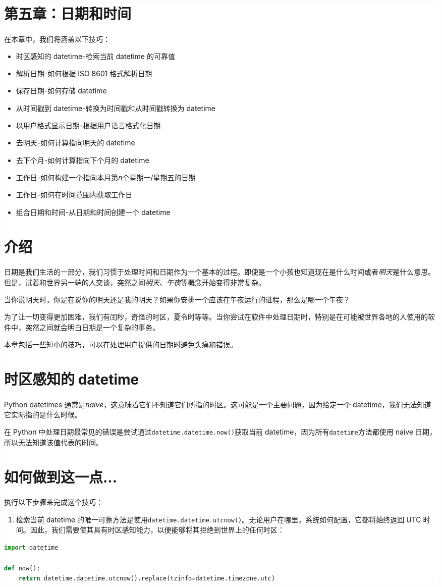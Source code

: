 # 第五章：日期和时间

在本章中，我们将涵盖以下技巧：

+   时区感知的 datetime-检索当前 datetime 的可靠值

+   解析日期-如何根据 ISO 8601 格式解析日期

+   保存日期-如何存储 datetime

+   从时间戳到 datetime-转换为时间戳和从时间戳转换为 datetime

+   以用户格式显示日期-根据用户语言格式化日期

+   去明天-如何计算指向明天的 datetime

+   去下个月-如何计算指向下个月的 datetime

+   工作日-如何构建一个指向本月第*n*个星期一/星期五的日期

+   工作日-如何在时间范围内获取工作日

+   组合日期和时间-从日期和时间创建一个 datetime

# 介绍

日期是我们生活的一部分，我们习惯于处理时间和日期作为一个基本的过程。即使是一个小孩也知道现在是什么时间或者*明天*是什么意思。但是，试着和世界另一端的人交谈，突然之间*明天*、*午夜*等概念开始变得非常复杂。

当你说明天时，你是在说你的明天还是我的明天？如果你安排一个应该在午夜运行的进程，那么是哪一个午夜？

为了让一切变得更加困难，我们有闰秒，奇怪的时区，夏令时等等。当你尝试在软件中处理日期时，特别是在可能被世界各地的人使用的软件中，突然之间就会明白日期是一个复杂的事务。

本章包括一些短小的技巧，可以在处理用户提供的日期时避免头痛和错误。

# 时区感知的 datetime

Python datetimes 通常是*naive*，这意味着它们不知道它们所指的时区。这可能是一个主要问题，因为给定一个 datetime，我们无法知道它实际指的是什么时候。

在 Python 中处理日期最常见的错误是尝试通过`datetime.datetime.now()`获取当前 datetime，因为所有`datetime`方法都使用 naive 日期，所以无法知道该值代表的时间。

# 如何做到这一点...

执行以下步骤来完成这个技巧：

1.  检索当前 datetime 的唯一可靠方法是使用`datetime.datetime.utcnow()`。无论用户在哪里，系统如何配置，它都将始终返回 UTC 时间。因此，我们需要使其具有时区感知能力，以便能够将其拒绝到世界上的任何时区：

```py
import datetime

def now():
    return datetime.datetime.utcnow().replace(tzinfo=datetime.timezone.utc)
```
